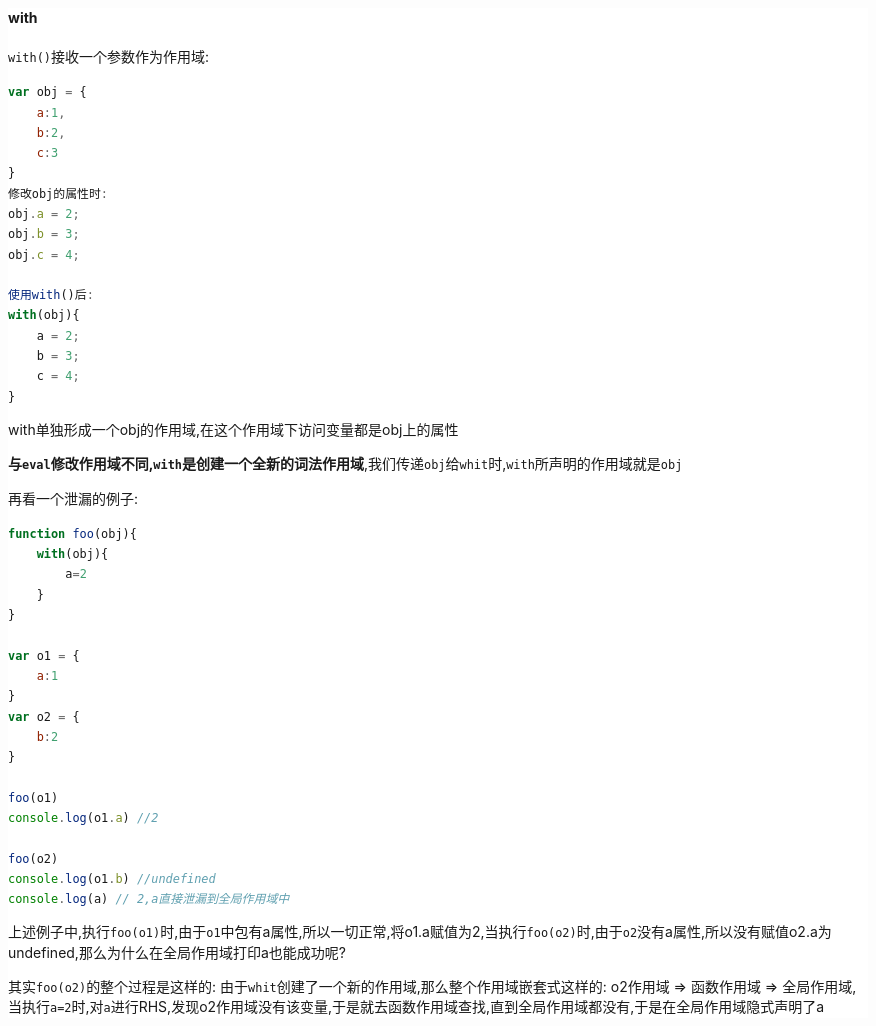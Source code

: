 #### with

`with()`接收一个参数作为作用域:

```js
var obj = {
    a:1,
    b:2,
    c:3
}
修改obj的属性时: 
obj.a = 2;
obj.b = 3;
obj.c = 4;

使用with()后:
with(obj){
	a = 2;
    b = 3;
    c = 4;
}
```

with单独形成一个obj的作用域,在这个作用域下访问变量都是obj上的属性

**与`eval`修改作用域不同,`with`是创建一个全新的词法作用域**,我们传递`obj`给`whit`时,`with`所声明的作用域就是`obj`

再看一个泄漏的例子:

```js
function foo(obj){
    with(obj){
        a=2
    }
}

var o1 = {
    a:1
}
var o2 = {
    b:2
}

foo(o1)
console.log(o1.a) //2

foo(o2)
console.log(o1.b) //undefined
console.log(a) // 2,a直接泄漏到全局作用域中
```

上述例子中,执行`foo(o1)`时,由于`o1`中包有a属性,所以一切正常,将o1.a赋值为2,当执行`foo(o2)`时,由于`o2`没有a属性,所以没有赋值o2.a为undefined,那么为什么在全局作用域打印a也能成功呢?

其实`foo(o2)`的整个过程是这样的: 由于`whit`创建了一个新的作用域,那么整个作用域嵌套式这样的: o2作用域 => 函数作用域 => 全局作用域,当执行`a=2`时,对`a`进行RHS,发现o2作用域没有该变量,于是就去函数作用域查找,直到全局作用域都没有,于是在全局作用域隐式声明了a

